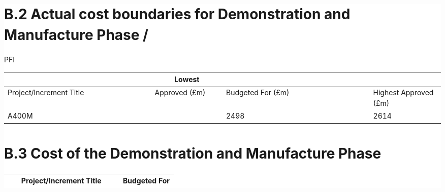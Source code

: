 # B.2 Actual cost boundaries for Demonstration and Manufacture Phase /
PFI

<table>
<colgroup>
<col style="width: 33%" />
<col style="width: 16%" />
<col style="width: 33%" />
<col style="width: 16%" />
</colgroup>
<thead>
<tr>
<th></th>
<th>
Lowest
</th>
<th></th>
<th></th>
</tr>
</thead>
<tbody>
<tr>
<td>Project/Increment Title</td>
<td>
Approved (£m)
</td>
<td>
Budgeted For (£m)
</td>
<td>Highest Approved (£m)</td>
</tr>
<tr>
<td>A400M</td>
<td></td>
<td>
2498
</td>
<td>
2614
</td>
</tr>
</tbody>
</table>

# B.3 Cost of the Demonstration and Manufacture Phase

<table>
<colgroup>
<col style="width: 33%" />
<col style="width: 16%" />
<col style="width: 16%" />
<col style="width: 16%" />
<col style="width: 16%" />
</colgroup>
<thead>
<tr>
<th>Project/Increment Title</th>
<th>
Budgeted For
